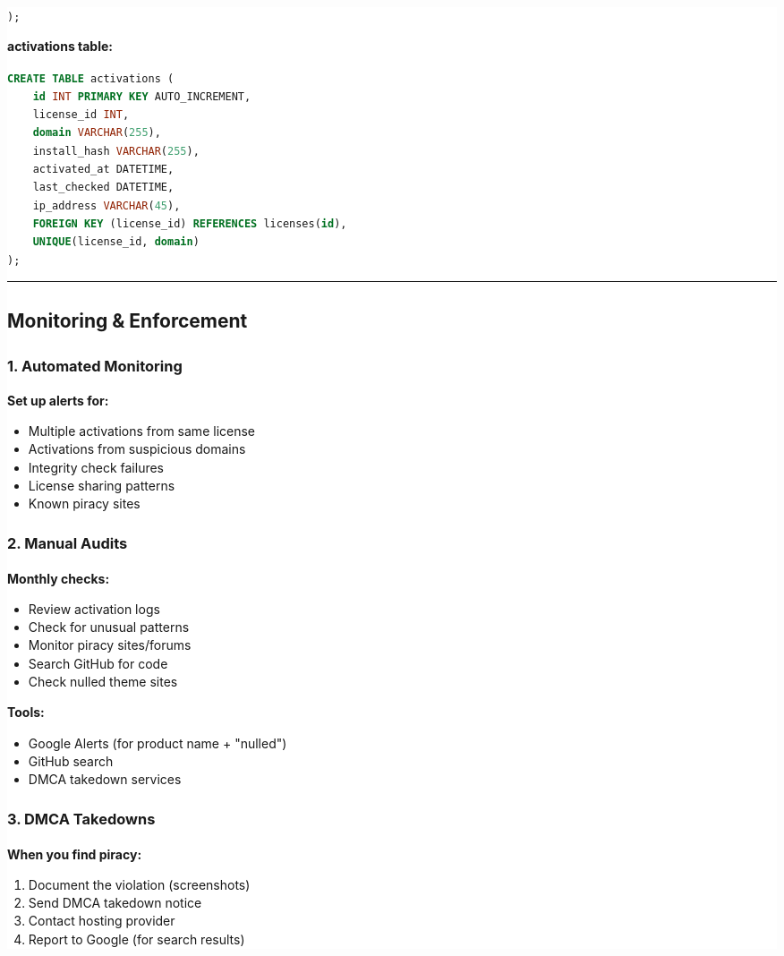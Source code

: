 ```sql
);
```

**activations table:**
```sql
CREATE TABLE activations (
    id INT PRIMARY KEY AUTO_INCREMENT,
    license_id INT,
    domain VARCHAR(255),
    install_hash VARCHAR(255),
    activated_at DATETIME,
    last_checked DATETIME,
    ip_address VARCHAR(45),
    FOREIGN KEY (license_id) REFERENCES licenses(id),
    UNIQUE(license_id, domain)
);
```

---

## Monitoring & Enforcement

### 1. Automated Monitoring

**Set up alerts for:**
- Multiple activations from same license
- Activations from suspicious domains
- Integrity check failures
- License sharing patterns
- Known piracy sites

### 2. Manual Audits

**Monthly checks:**
- Review activation logs
- Check for unusual patterns
- Monitor piracy sites/forums
- Search GitHub for code
- Check nulled theme sites

**Tools:**
- Google Alerts (for product name + "nulled")
- GitHub search
- DMCA takedown services

### 3. DMCA Takedowns

**When you find piracy:**
1. Document the violation (screenshots)
2. Send DMCA takedown notice
3. Contact hosting provider
4. Report to Google (for search results)
